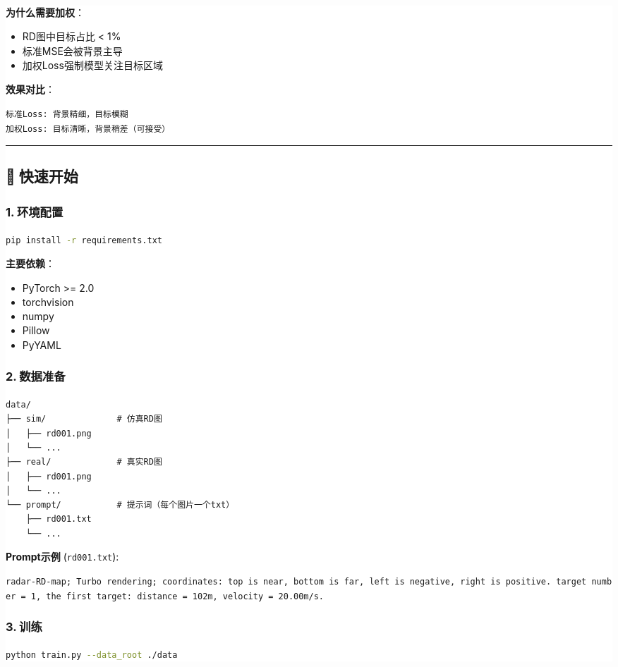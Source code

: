 **为什么需要加权**：
- RD图中目标占比 < 1%
- 标准MSE会被背景主导
- 加权Loss强制模型关注目标区域

**效果对比**：
```
标准Loss: 背景精细，目标模糊
加权Loss: 目标清晰，背景稍差（可接受）
```

---

## 🚀 快速开始

### 1. 环境配置

```bash
pip install -r requirements.txt
```

**主要依赖**：
- PyTorch >= 2.0
- torchvision
- numpy
- Pillow
- PyYAML

### 2. 数据准备

```
data/
├── sim/              # 仿真RD图
│   ├── rd001.png
│   └── ...
├── real/             # 真实RD图
│   ├── rd001.png
│   └── ...
└── prompt/           # 提示词（每个图片一个txt）
    ├── rd001.txt
    └── ...
```

**Prompt示例** (`rd001.txt`):
```
radar-RD-map; Turbo rendering; coordinates: top is near, bottom is far, left is negative, right is positive. target number = 1, the first target: distance = 102m, velocity = 20.00m/s.
```

### 3. 训练

```bash
python train.py --data_root ./data
```
